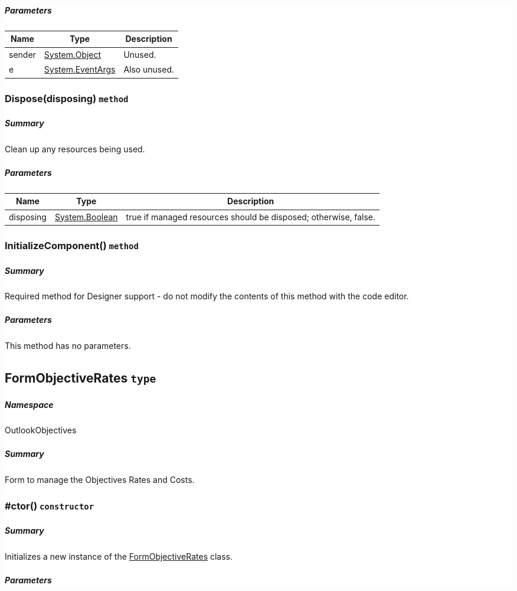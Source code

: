 ##### Parameters

| Name | Type | Description |
| ---- | ---- | ----------- |
| sender | [System.Object](http://msdn.microsoft.com/query/dev14.query?appId=Dev14IDEF1&l=EN-US&k=k:System.Object 'System.Object') | Unused. |
| e | [System.EventArgs](http://msdn.microsoft.com/query/dev14.query?appId=Dev14IDEF1&l=EN-US&k=k:System.EventArgs 'System.EventArgs') | Also unused. |

<a name='M-OutlookObjectives-FormCreateObjective-Dispose-System-Boolean-'></a>
### Dispose(disposing) `method`

##### Summary

Clean up any resources being used.

##### Parameters

| Name | Type | Description |
| ---- | ---- | ----------- |
| disposing | [System.Boolean](http://msdn.microsoft.com/query/dev14.query?appId=Dev14IDEF1&l=EN-US&k=k:System.Boolean 'System.Boolean') | true if managed resources should be disposed; otherwise, false. |

<a name='M-OutlookObjectives-FormCreateObjective-InitializeComponent'></a>
### InitializeComponent() `method`

##### Summary

Required method for Designer support - do not modify
the contents of this method with the code editor.

##### Parameters

This method has no parameters.

<a name='T-OutlookObjectives-FormObjectiveRates'></a>
## FormObjectiveRates `type`

##### Namespace

OutlookObjectives

##### Summary

Form to manage the Objectives Rates and Costs.

<a name='M-OutlookObjectives-FormObjectiveRates-#ctor'></a>
### #ctor() `constructor`

##### Summary

Initializes a new instance of the [FormObjectiveRates](#T-OutlookObjectives-FormObjectiveRates 'OutlookObjectives.FormObjectiveRates') class.

##### Parameters
